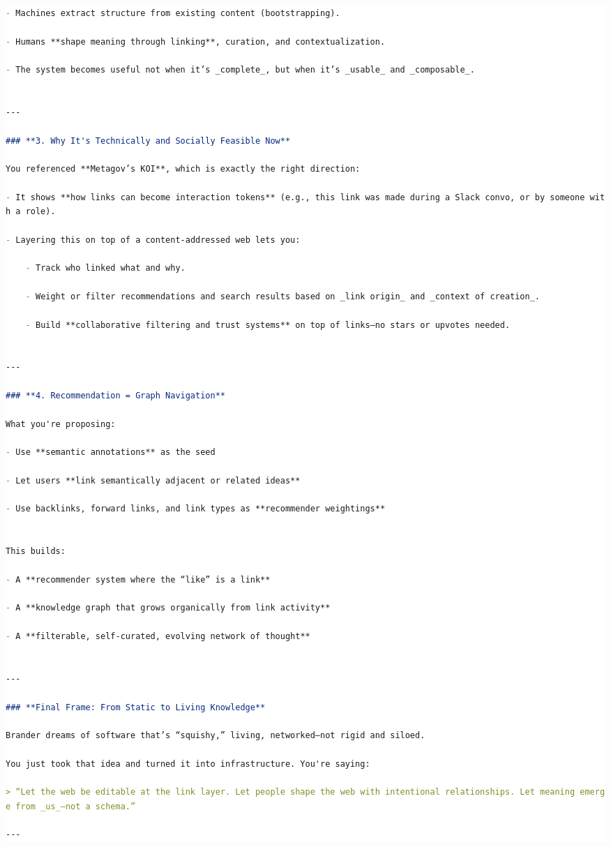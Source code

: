 ````markdown
- Machines extract structure from existing content (bootstrapping).
    
- Humans **shape meaning through linking**, curation, and contextualization.
    
- The system becomes useful not when it’s _complete_, but when it’s _usable_ and _composable_.
    

---

### **3. Why It's Technically and Socially Feasible Now**

You referenced **Metagov’s KOI**, which is exactly the right direction:

- It shows **how links can become interaction tokens** (e.g., this link was made during a Slack convo, or by someone with a role).
    
- Layering this on top of a content-addressed web lets you:
    
    - Track who linked what and why.
        
    - Weight or filter recommendations and search results based on _link origin_ and _context of creation_.
        
    - Build **collaborative filtering and trust systems** on top of links—no stars or upvotes needed.
        

---

### **4. Recommendation = Graph Navigation**

What you're proposing:

- Use **semantic annotations** as the seed
    
- Let users **link semantically adjacent or related ideas**
    
- Use backlinks, forward links, and link types as **recommender weightings**
    

This builds:

- A **recommender system where the “like” is a link**
    
- A **knowledge graph that grows organically from link activity**
    
- A **filterable, self-curated, evolving network of thought**
    

---

### **Final Frame: From Static to Living Knowledge**

Brander dreams of software that’s “squishy,” living, networked—not rigid and siloed.

You just took that idea and turned it into infrastructure. You're saying:

> “Let the web be editable at the link layer. Let people shape the web with intentional relationships. Let meaning emerge from _us_—not a schema.”

---

````